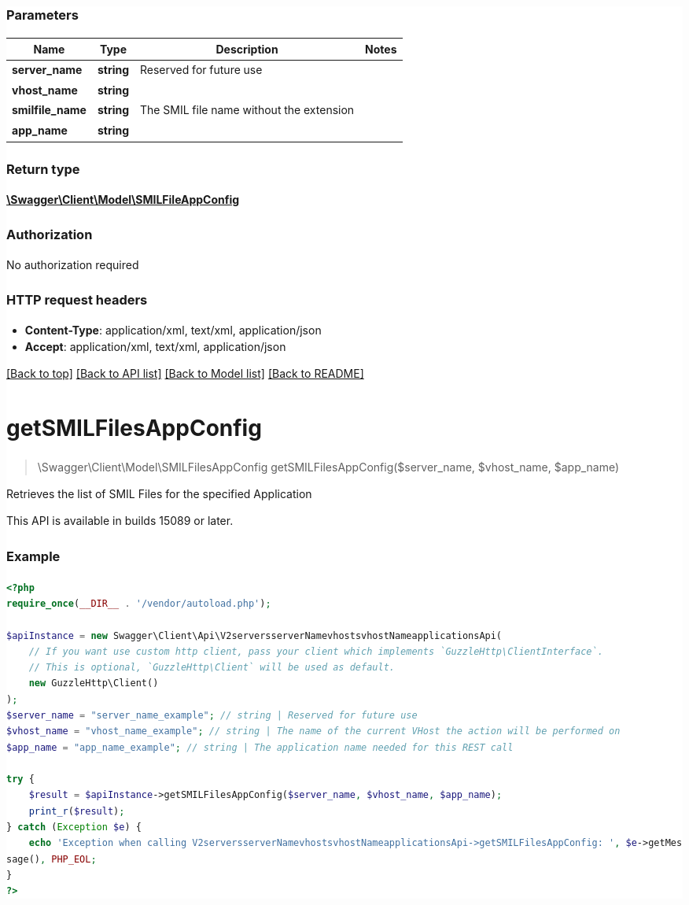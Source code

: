 ### Parameters

Name | Type | Description  | Notes
------------- | ------------- | ------------- | -------------
 **server_name** | **string**| Reserved for future use |
 **vhost_name** | **string**|  |
 **smilfile_name** | **string**| The SMIL file name without the extension |
 **app_name** | **string**|  |

### Return type

[**\Swagger\Client\Model\SMILFileAppConfig**](../Model/SMILFileAppConfig.md)

### Authorization

No authorization required

### HTTP request headers

 - **Content-Type**: application/xml, text/xml, application/json
 - **Accept**: application/xml, text/xml, application/json

[[Back to top]](#) [[Back to API list]](../../README.md#documentation-for-api-endpoints) [[Back to Model list]](../../README.md#documentation-for-models) [[Back to README]](../../README.md)

# **getSMILFilesAppConfig**
> \Swagger\Client\Model\SMILFilesAppConfig getSMILFilesAppConfig($server_name, $vhost_name, $app_name)

Retrieves the list of SMIL Files for the specified Application

This API is available in builds 15089 or later.

### Example
```php
<?php
require_once(__DIR__ . '/vendor/autoload.php');

$apiInstance = new Swagger\Client\Api\V2serversserverNamevhostsvhostNameapplicationsApi(
    // If you want use custom http client, pass your client which implements `GuzzleHttp\ClientInterface`.
    // This is optional, `GuzzleHttp\Client` will be used as default.
    new GuzzleHttp\Client()
);
$server_name = "server_name_example"; // string | Reserved for future use
$vhost_name = "vhost_name_example"; // string | The name of the current VHost the action will be performed on
$app_name = "app_name_example"; // string | The application name needed for this REST call

try {
    $result = $apiInstance->getSMILFilesAppConfig($server_name, $vhost_name, $app_name);
    print_r($result);
} catch (Exception $e) {
    echo 'Exception when calling V2serversserverNamevhostsvhostNameapplicationsApi->getSMILFilesAppConfig: ', $e->getMessage(), PHP_EOL;
}
?>
```
